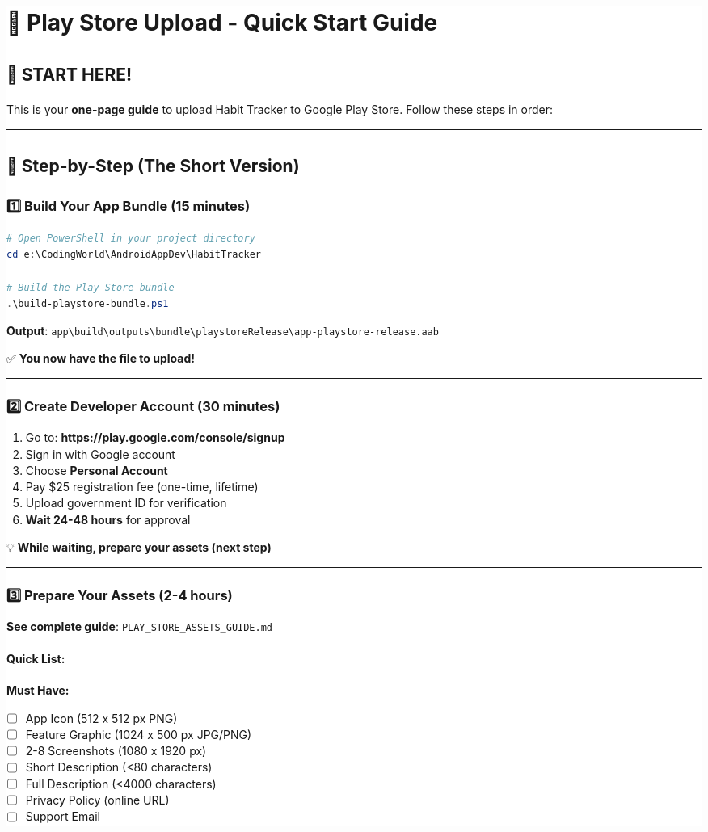 # 🚀 Play Store Upload - Quick Start Guide

## 📍 START HERE!

This is your **one-page guide** to upload Habit Tracker to Google Play Store. Follow these steps in order:

---

## 🎯 Step-by-Step (The Short Version)

### 1️⃣ Build Your App Bundle (15 minutes)

```powershell
# Open PowerShell in your project directory
cd e:\CodingWorld\AndroidAppDev\HabitTracker

# Build the Play Store bundle
.\build-playstore-bundle.ps1
```

**Output**: `app\build\outputs\bundle\playstoreRelease\app-playstore-release.aab`

✅ **You now have the file to upload!**

---

### 2️⃣ Create Developer Account (30 minutes)

1. Go to: **https://play.google.com/console/signup**
2. Sign in with Google account
3. Choose **Personal Account**
4. Pay $25 registration fee (one-time, lifetime)
5. Upload government ID for verification
6. **Wait 24-48 hours** for approval

💡 **While waiting, prepare your assets (next step)**

---

### 3️⃣ Prepare Your Assets (2-4 hours)

**See complete guide**: `PLAY_STORE_ASSETS_GUIDE.md`

#### Quick List:

**Must Have:**
- [ ] App Icon (512 x 512 px PNG)
- [ ] Feature Graphic (1024 x 500 px JPG/PNG)
- [ ] 2-8 Screenshots (1080 x 1920 px)
- [ ] Short Description (<80 characters)
- [ ] Full Description (<4000 characters)
- [ ] Privacy Policy (online URL)
- [ ] Support Email
